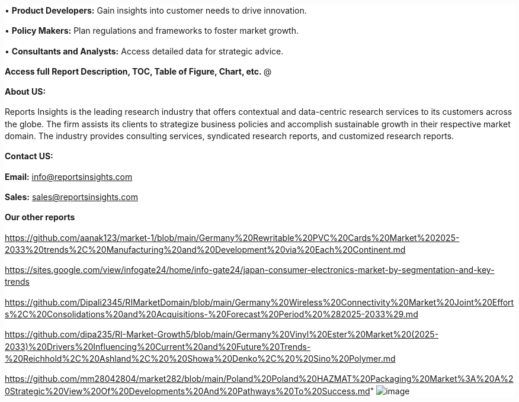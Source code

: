 • <strong>Product Developers:</strong> Gain insights into customer needs to drive innovation.

• <strong>Policy Makers:</strong> Plan regulations and frameworks to foster market growth.

• <strong>Consultants and Analysts:</strong> Access detailed data for strategic advice.
</ul>
<strong>Access full Report Description, TOC, Table of Figure, Chart, etc. </strong>@  <a href= style=color:#0000ff;></a></font>

<strong><strong>About US</strong>:</strong>

Reports Insights is the leading research industry that offers contextual and data-centric research services to its customers across the globe. The firm assists its clients to strategize business policies and accomplish sustainable growth in their respective market domain. The industry provides consulting services, syndicated research reports, and customized research reports.

<strong>Contact US:</strong>

<p class=""""><b>Email:</b> <a href=mailto:info@reportsinsights.com>info@reportsinsights.com</a></p>
<p class=""""><b>Sales:</b> <a href=mailto:sales@reportsinsights.com>sales@reportsinsights.com</a></p>

<strong>Our other reports</strong>

<a href=https://github.com/aanak123/market-1/blob/main/Germany%20Rewritable%20PVC%20Cards%20Market%202025-2033%20trends%2C%20Manufacturing%20and%20Development%20via%20Each%20Continent.md>https://github.com/aanak123/market-1/blob/main/Germany%20Rewritable%20PVC%20Cards%20Market%202025-2033%20trends%2C%20Manufacturing%20and%20Development%20via%20Each%20Continent.md</a>

<a href=https://sites.google.com/view/infogate24/home/info-gate24/japan-consumer-electronics-market-by-segmentation-and-key-trends>https://sites.google.com/view/infogate24/home/info-gate24/japan-consumer-electronics-market-by-segmentation-and-key-trends</a>

<a href=https://github.com/Dipali2345/RIMarketDomain/blob/main/Germany%20Wireless%20Connectivity%20Market%20Joint%20Efforts%2C%20Consolidations%20and%20Acquisitions-%20Forecast%20Period%20%282025-2033%29.md>https://github.com/Dipali2345/RIMarketDomain/blob/main/Germany%20Wireless%20Connectivity%20Market%20Joint%20Efforts%2C%20Consolidations%20and%20Acquisitions-%20Forecast%20Period%20%282025-2033%29.md</a>

<a href=https://github.com/dipa235/RI-Market-Growth5/blob/main/Germany%20Vinyl%20Ester%20Market%20(2025-2033)%20Drivers%20Influencing%20Current%20and%20Future%20Trends-%20Reichhold%2C%20Ashland%2C%20%20Showa%20Denko%2C%20%20Sino%20Polymer.md>https://github.com/dipa235/RI-Market-Growth5/blob/main/Germany%20Vinyl%20Ester%20Market%20(2025-2033)%20Drivers%20Influencing%20Current%20and%20Future%20Trends-%20Reichhold%2C%20Ashland%2C%20%20Showa%20Denko%2C%20%20Sino%20Polymer.md</a>

<a href=https://github.com/mm28042804/market282/blob/main/Poland%20Poland%20HAZMAT%20Packaging%20Market%3A%20A%20Strategic%20View%20Of%20Developments%20And%20Pathways%20To%20Success.md>https://github.com/mm28042804/market282/blob/main/Poland%20Poland%20HAZMAT%20Packaging%20Market%3A%20A%20Strategic%20View%20Of%20Developments%20And%20Pathways%20To%20Success.md</a>"
![image](https://github.com/user-attachments/assets/c6142b40-7d76-43c9-a6b4-0e2753cb7be5)
